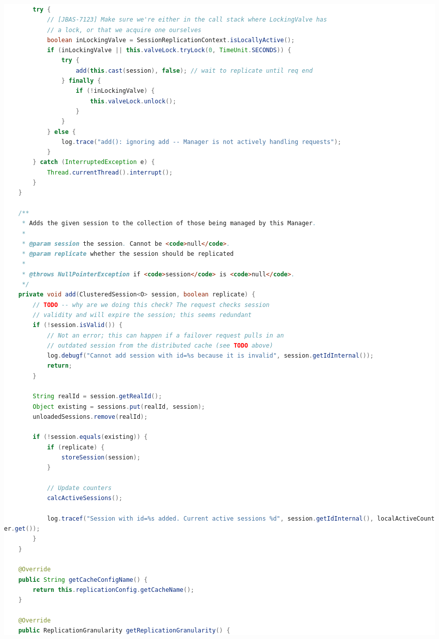 ```java
        try {
            // [JBAS-7123] Make sure we're either in the call stack where LockingValve has
            // a lock, or that we acquire one ourselves
            boolean inLockingValve = SessionReplicationContext.isLocallyActive();
            if (inLockingValve || this.valveLock.tryLock(0, TimeUnit.SECONDS)) {
                try {
                    add(this.cast(session), false); // wait to replicate until req end
                } finally {
                    if (!inLockingValve) {
                        this.valveLock.unlock();
                    }
                }
            } else {
                log.trace("add(): ignoring add -- Manager is not actively handling requests");
            }
        } catch (InterruptedException e) {
            Thread.currentThread().interrupt();
        }
    }

    /**
     * Adds the given session to the collection of those being managed by this Manager.
     *
     * @param session the session. Cannot be <code>null</code>.
     * @param replicate whether the session should be replicated
     *
     * @throws NullPointerException if <code>session</code> is <code>null</code>.
     */
    private void add(ClusteredSession<O> session, boolean replicate) {
        // TODO -- why are we doing this check? The request checks session
        // validity and will expire the session; this seems redundant
        if (!session.isValid()) {
            // Not an error; this can happen if a failover request pulls in an
            // outdated session from the distributed cache (see TODO above)
            log.debugf("Cannot add session with id=%s because it is invalid", session.getIdInternal());
            return;
        }

        String realId = session.getRealId();
        Object existing = sessions.put(realId, session);
        unloadedSessions.remove(realId);

        if (!session.equals(existing)) {
            if (replicate) {
                storeSession(session);
            }

            // Update counters
            calcActiveSessions();

            log.tracef("Session with id=%s added. Current active sessions %d", session.getIdInternal(), localActiveCounter.get());
        }
    }

    @Override
    public String getCacheConfigName() {
        return this.replicationConfig.getCacheName();
    }

    @Override
    public ReplicationGranularity getReplicationGranularity() {
```